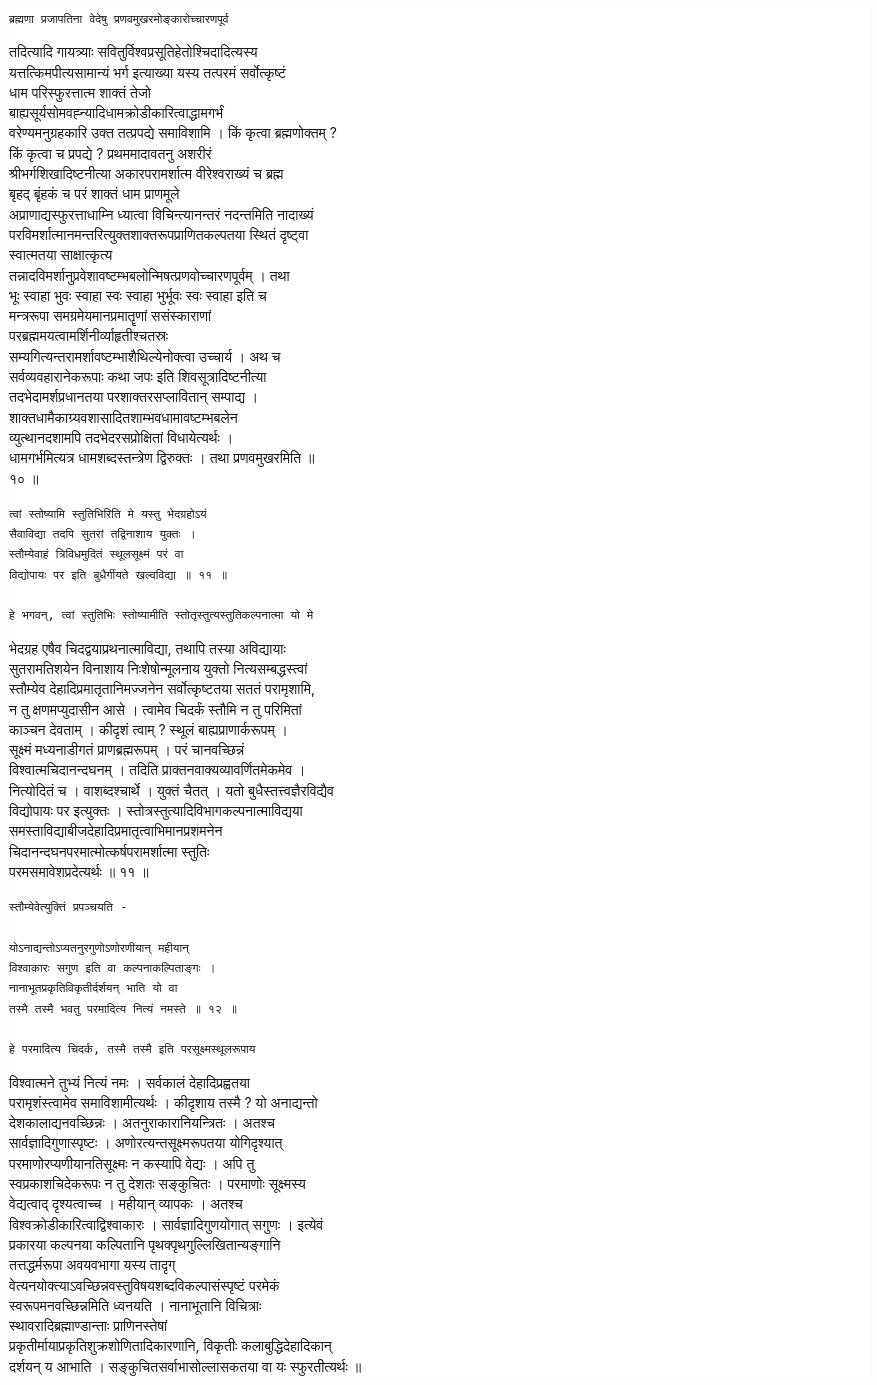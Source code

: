 	ब्रह्मणा प्रजापतिना वेदेषु प्रणवमुखरमोङ्कारोच्चारणपूर्व   
तदित्यादि गायत्र्याः सवितुर्विश्वप्रसूतिहेतोश्चिदादित्यस्य   
यत्तत्किमपीत्यसामान्यं भर्ग इत्याख्या यस्य तत्परमं सर्वोत्कृष्टं   
धाम परिस्फुरत्तात्म शाक्तं तेजो   
बाह्यसूर्यसोमवह्न्यादिधामक्रोडीकारित्वाद्धामगर्भं   
वरेण्यमनुग्रहकारि उक्त तत्प्रपद्ये समाविशामि । किं कृत्वा ब्रह्मणोक्तम् ?   
किं कृत्वा च प्रपद्ये ? प्रथममादावतनु अशरीरं   
श्रीभर्गशिखादिष्टनीत्या अकारपरामर्शात्म वीरेश्वराख्यं च ब्रह्म   
बृहद् बृंहकं च परं शाक्तं धाम प्राणमूले   
अप्राणाद्यस्फुरत्ताधाम्नि ध्यात्वा विचिन्त्यानन्तरं नदन्तमिति नादाख्यं   
परविमर्शात्मानमन्तरित्युक्तशाक्तरूपप्राणितकल्पतया स्थितं दृष्ट्वा   
स्वात्मतया साक्षात्कृत्य   
तन्नादविमर्शानुप्रवेशावष्टम्भबलोन्मिषत्प्रणवोच्चारणपूर्वम् । तथा   
भूः स्वाहा भुवः स्वाहा स्वः स्वाहा भुर्भूवः स्वः स्वाहा इति च   
मन्त्ररूपा समग्रमेयमानप्रमातॄणां ससंस्काराणां   
परब्रह्ममयत्वामर्शिनीर्व्याहृतीश्चतस्रः   
सम्यगित्यन्तरामर्शावष्टम्भाशैथिल्येनोक्त्वा उच्चार्य । अथ च   
सर्वव्यवहारानेकरूपाः कथा जपः इति शिवसूत्रादिष्टनीत्या   
तदभेदामर्शप्रधानतया परशाक्तरसप्लावितान् सम्पाद्य ।   
शाक्तधामैकाग्र्यवशासादितशाम्भवधामावष्टम्भबलेन   
व्युत्थानदशामपि तदभेदरसप्रोक्षितां विधायेत्यर्थः ।   
धामगर्भमित्यत्र धामशब्दस्तन्त्रेण द्विरुक्तः । तथा प्रणवमुखरमिति ॥   
१० ॥  
  
	त्वां स्तोष्यामि स्तुतिभिरिति मे यस्तु भेदग्रहोऽयं  
	सैवाविद्या तदपि सुतरां तद्विनाशाय युक्तः ।  
	स्तौम्येवाहं त्रिविधमुदितं स्थूलसूक्ष्मं परं वा  
	विद्योपायः पर इति बुधैर्गीयते खल्वविद्या ॥ ११ ॥  
  
	हे भगवन्, त्वां स्तुतिभिः स्तोष्यामीति स्तोतृस्तुत्यस्तुतिकल्पनात्मा यो मे   
भेदग्रह एषैव चिदद्वयाप्रथनात्माविद्या, तथापि तस्या अविद्यायाः   
सुतरामतिशयेन विनाशाय निःशेषोन्मूलनाय युक्तो नित्यसम्बद्धस्त्वां   
स्तौम्येव देहादिप्रमातृतानिमज्जनेन सर्वोत्कृष्टतया सततं परामृशामि,   
न तु क्षणमप्युदासीन आसे । त्वामेव चिदर्कं स्तौमि न तु परिमितां   
काञ्चन देवताम् । कीदृशं त्वाम् ? स्थूलं बाह्यप्राणार्करूपम् ।   
सूक्ष्मं मध्यनाडीगतं प्राणब्रह्मरूपम् । परं चानवच्छिन्नं   
विश्वात्मचिदानन्दघनम् । तदिति प्राक्तनवाक्यव्यावर्णितमेकमेव ।   
नित्योदितं च । वाशब्दश्चार्थे । युक्तं चैतत् । यतो बुधैस्तत्त्वज्ञैरविद्यैव   
विद्योपायः पर इत्युक्तः । स्तोत्रस्तुत्यादिविभागकल्पनात्माविद्यया   
समस्ताविद्याबीजदेहादिप्रमातृत्वाभिमानप्रशमनेन   
चिदानन्दघनपरमात्मोत्कर्षपरामर्शात्मा स्तुतिः   
परमसमावेशप्रदेत्यर्थः ॥ ११ ॥  
  
	स्तौम्येवेत्युक्तिं प्रपञ्चयति -  
  
	योऽनाद्यन्तोऽप्यतनुरगुणोऽणोरणीयान् महीयान्  
	विश्वाकारः सगुण इति वा कल्पनाकल्पिताङ्गः ।  
	नानाभूतप्रकृतिविकृतीर्दर्शयन् भाति यो वा  
	तस्मै तस्मै भवतु परमादित्य नित्यं नमस्ते ॥ १२ ॥  
  
	हे परमादित्य चिदर्क, तस्मै तस्मै इति परसूक्ष्मस्थूलरूपाय   
विश्वात्मने तुभ्यं नित्यं नमः । सर्वकालं देहादिप्रह्वतया   
परामृशंस्त्वामेव समाविशामीत्यर्थः । कीदृशाय तस्मै ? यो अनाद्यन्तो   
देशकालाद्यनवच्छिन्नः । अतनुराकारानियन्त्रितः । अतश्च   
सार्वज्ञादिगुणास्पृष्टः । अणोरत्यन्तसूक्ष्मरूपतया योगिदृश्यात्   
परमाणोरप्यणीयानतिसूक्ष्मः न कस्यापि वेद्यः । अपि तु   
स्वप्रकाशचिदेकरूपः न तु देशतः सङ्कुचितः । परमाणोः सूक्ष्मस्य   
वेद्यत्वाद् दृश्यत्वाच्च । महीयान् व्यापकः । अतश्च   
विश्वक्रोडीकारित्वाद्विश्वाकारः । सार्वज्ञादिगुणयोगात् सगुणः । इत्येवं   
प्रकारया कल्पनया कल्पितानि पृथक्पृथगुल्लिखितान्यङ्गानि   
तत्तद्धर्मरूपा अवयवभागा यस्य तादृग्   
वेत्यनयोक्त्याऽवच्छिन्नवस्तुविषयशब्दविकल्पासंस्पृष्टं परमेकं   
स्वरूपमनवच्छिन्नमिति ध्वनयति । नानाभूतानि विचित्राः   
स्थावरादिब्रह्माण्डान्ताः प्राणिनस्तेषां   
प्रकृतीर्मायाप्रकृतिशुक्रशोणितादिकारणानि, विकृतीः कलाबुद्धिदेहादिकान्   
दर्शयन् य आभाति । सङ्कुचितसर्वाभासोल्लासकतया वा यः स्फुरतीत्यर्थः ॥   